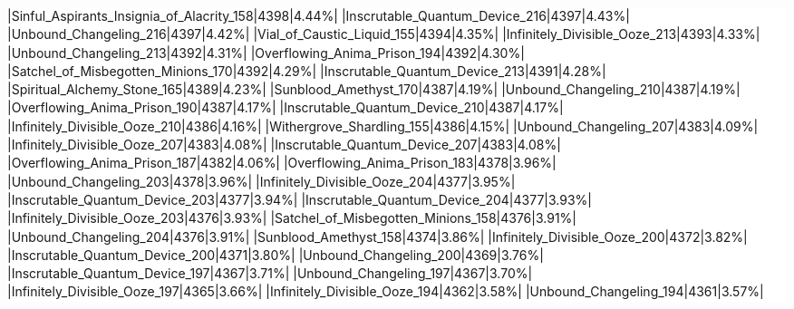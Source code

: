|Sinful_Aspirants_Insignia_of_Alacrity_158|4398|4.44%|
|Inscrutable_Quantum_Device_216|4397|4.43%|
|Unbound_Changeling_216|4397|4.42%|
|Vial_of_Caustic_Liquid_155|4394|4.35%|
|Infinitely_Divisible_Ooze_213|4393|4.33%|
|Unbound_Changeling_213|4392|4.31%|
|Overflowing_Anima_Prison_194|4392|4.30%|
|Satchel_of_Misbegotten_Minions_170|4392|4.29%|
|Inscrutable_Quantum_Device_213|4391|4.28%|
|Spiritual_Alchemy_Stone_165|4389|4.23%|
|Sunblood_Amethyst_170|4387|4.19%|
|Unbound_Changeling_210|4387|4.19%|
|Overflowing_Anima_Prison_190|4387|4.17%|
|Inscrutable_Quantum_Device_210|4387|4.17%|
|Infinitely_Divisible_Ooze_210|4386|4.16%|
|Withergrove_Shardling_155|4386|4.15%|
|Unbound_Changeling_207|4383|4.09%|
|Infinitely_Divisible_Ooze_207|4383|4.08%|
|Inscrutable_Quantum_Device_207|4383|4.08%|
|Overflowing_Anima_Prison_187|4382|4.06%|
|Overflowing_Anima_Prison_183|4378|3.96%|
|Unbound_Changeling_203|4378|3.96%|
|Infinitely_Divisible_Ooze_204|4377|3.95%|
|Inscrutable_Quantum_Device_203|4377|3.94%|
|Inscrutable_Quantum_Device_204|4377|3.93%|
|Infinitely_Divisible_Ooze_203|4376|3.93%|
|Satchel_of_Misbegotten_Minions_158|4376|3.91%|
|Unbound_Changeling_204|4376|3.91%|
|Sunblood_Amethyst_158|4374|3.86%|
|Infinitely_Divisible_Ooze_200|4372|3.82%|
|Inscrutable_Quantum_Device_200|4371|3.80%|
|Unbound_Changeling_200|4369|3.76%|
|Inscrutable_Quantum_Device_197|4367|3.71%|
|Unbound_Changeling_197|4367|3.70%|
|Infinitely_Divisible_Ooze_197|4365|3.66%|
|Infinitely_Divisible_Ooze_194|4362|3.58%|
|Unbound_Changeling_194|4361|3.57%|